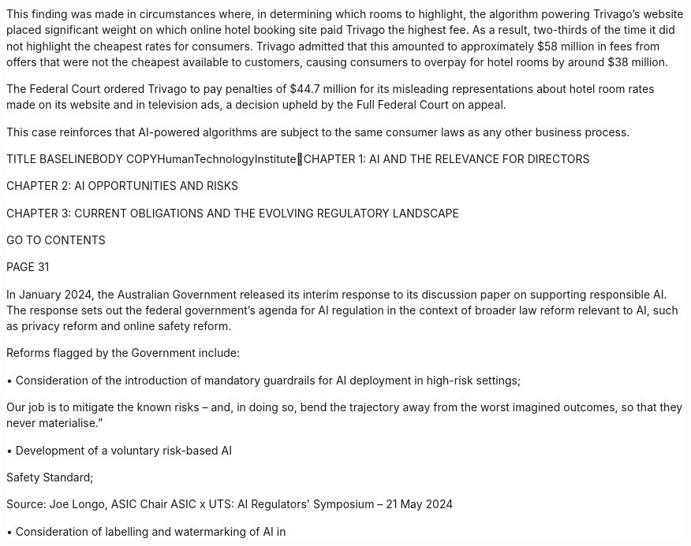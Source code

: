 This finding was made in circumstances where, in determining which rooms to 
highlight, the algorithm powering Trivago’s website placed significant weight on 
which online hotel booking site paid Trivago the highest fee. As a result, two\-thirds 
of the time it did not highlight the cheapest rates for consumers. Trivago admitted 
that this amounted to approximately $58 million in fees from offers that were 
not the cheapest available to customers, causing consumers to overpay for hotel 
rooms by around $38 million.

The Federal Court ordered Trivago to pay penalties of $44\.7 million for its 
misleading representations about hotel room rates made on its website and in 
television ads, a decision upheld by the Full Federal Court on appeal.

This case reinforces that AI\-powered algorithms are subject to the same consumer 
laws as any other business process.

TITLE BASELINEBODY COPYHumanTechnologyInstituteCHAPTER 1: 
AI AND THE RELEVANCE 
FOR DIRECTORS

CHAPTER 2: 
AI OPPORTUNITIES 
AND RISKS

CHAPTER 3: 
CURRENT OBLIGATIONS 
AND THE EVOLVING 
REGULATORY LANDSCAPE

GO TO CONTENTS

PAGE 31

In January 2024, the Australian Government released its 
interim response to its discussion paper on supporting 
responsible AI. The response sets out the federal 
government’s agenda for AI regulation in the context of 
broader law reform relevant to AI, such as privacy reform 
and online safety reform.

Reforms flagged by the Government include:

 • Consideration of the introduction of mandatory 
guardrails for AI deployment in high\-risk settings;

Our job is to mitigate the known 
risks – and, in doing so, bend the 
trajectory away from the worst 
imagined outcomes, so that they 
never materialise.”

 • Development of a voluntary risk\-based AI 

Safety Standard;

Source: Joe Longo, ASIC Chair 
ASIC x UTS: AI Regulators' Symposium – 21 May 2024

 • Consideration of labelling and watermarking of AI in 
